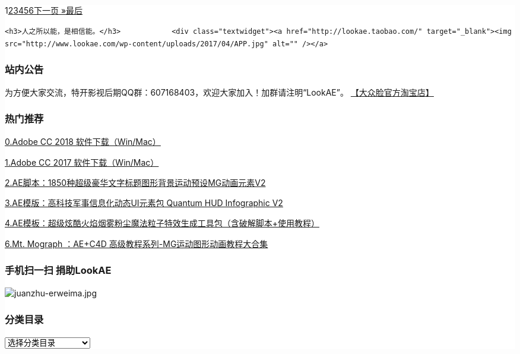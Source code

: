 <div class="navigation"><div class='pagination'><span class='current'>1</span><a href='http://www.lookae.com/page/2/' class='inactive' >2</a><a href='http://www.lookae.com/page/3/' class='inactive' >3</a><a href='http://www.lookae.com/page/4/' class='inactive' >4</a><a href='http://www.lookae.com/page/5/' class='inactive' >5</a><a href='http://www.lookae.com/page/6/' class='inactive' >6</a><a href='http://www.lookae.com/page/2/' class='page_next'>下一页 »</a><a href='http://www.lookae.com/page/737/' class='fir_las'>最后</a></div>
</div>
</div>
<div id="sidebar">



<div class="widget">

	<h3>人之所以能，是相信能。</h3>			<div class="textwidget"><a href="http://lookae.taobao.com/" target="_blank"><img src="http://www.lookae.com/wp-content/uploads/2017/04/APP.jpg" alt="" /></a>
</div>
		<h3>站内公告</h3>			<div class="textwidget">为方便大家交流，特开影视后期QQ群：607168403，欢迎大家加入！加群请注明“LookAE”。
<a href="http://lookae.taobao.com/" target="_blank">【大众脸官方淘宝店】<a></div>
		<h3>热门推荐</h3>			<div class="textwidget"><a href="http://www.lookae.com/cc2018/" target="_blank">0.Adobe CC 2018 软件下载（Win/Mac）</a>
<p>
<a href="http://www.lookae.com/cc2017/" target="_blank">1.Adobe CC 2017 软件下载（Win/Mac）</a>
<p>
<a href="http://www.lookae.com/1850mg15/" target="_blank">2.AE脚本：1850种超级豪华文字标题图形背景运动预设MG动画元素V2</a>
<p>
<a href="http://www.lookae.com/hudv2/" target="_blank">3.AE模版：高科技军事信息化动态UI元素包 Quantum HUD Infographic V2</a>
<p>
<a href="http://www.lookae.com/particlefx/" target="_blank">4.AE模板：超级炫酷火焰烟雾粉尘魔法粒子特效生成工具包（含破解脚本+使用教程）</a>
<p>

<a href="http://www.lookae.com/mtm76/" target="_blank">6.Mt. Mograph ：AE+C4D 高级教程系列-MG运动图形动画教程大合集</a>
<p></div>
		<h3>手机扫一扫  捐助LookAE</h3>			<div class="textwidget"><img src="http://www.lookae.com/wp-content/uploads/2016/05/juanzhu-erweima.jpg" alt=" juanzhu-erweima.jpg"/></div>
		<h3>分类目录</h3><select name='cat' id='cat' class='postform' >
	<option value='-1'>选择分类目录</option>
	<option class="level-0" value="8">After Effects&nbsp;&nbsp;(3,137)</option>
	<option class="level-1" value="33">&nbsp;&nbsp;&nbsp;插件&nbsp;&nbsp;(932)</option>
	<option class="level-1" value="34">&nbsp;&nbsp;&nbsp;教程&nbsp;&nbsp;(432)</option>
	<option class="level-1" value="37">&nbsp;&nbsp;&nbsp;模板/其他&nbsp;&nbsp;(1,916)</option>
	<option class="level-0" value="9">Cinema 4D&nbsp;&nbsp;(168)</option>
	<option class="level-1" value="38">&nbsp;&nbsp;&nbsp;其他&nbsp;&nbsp;(25)</option>
	<option class="level-1" value="36">&nbsp;&nbsp;&nbsp;插件&nbsp;&nbsp;(99)</option>
	<option class="level-1" value="35">&nbsp;&nbsp;&nbsp;教程&nbsp;&nbsp;(72)</option>
	<option class="level-0" value="65">Mac 专区&nbsp;&nbsp;(995)</option>
	<option class="level-0" value="10">作品欣赏&nbsp;&nbsp;(49)</option>
	<option class="level-1" value="5">&nbsp;&nbsp;&nbsp;记录文章&nbsp;&nbsp;(39)</option>
	<option class="level-0" value="66">其他辐射&nbsp;&nbsp;(1,061)</option>
	<option class="level-1" value="25">&nbsp;&nbsp;&nbsp;素材/工程&nbsp;&nbsp;(335)</option>
	<option class="level-1" value="14">&nbsp;&nbsp;&nbsp;软件/插件&nbsp;&nbsp;(754)</option>
</select>
